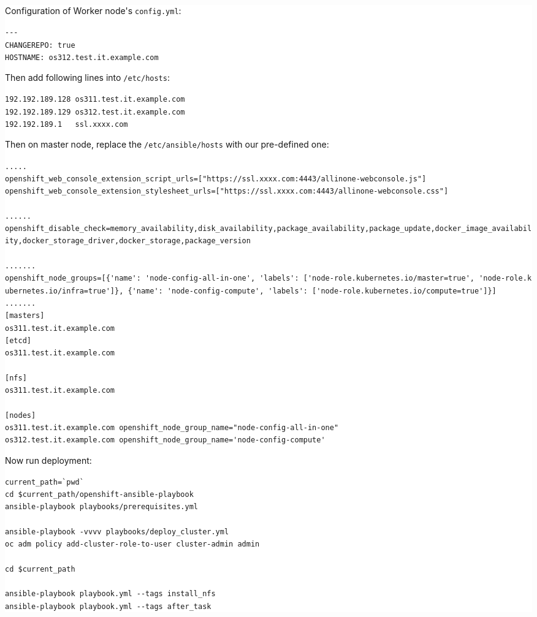 Configuration of Worker node's `config.yml`:    

```
---
CHANGEREPO: true
HOSTNAME: os312.test.it.example.com
```
Then add following lines into `/etc/hosts`:     

```
192.192.189.128 os311.test.it.example.com
192.192.189.129 os312.test.it.example.com
192.192.189.1	ssl.xxxx.com
```
Then on master node, replace the `/etc/ansible/hosts` with our pre-defined one:      

```
.....
openshift_web_console_extension_script_urls=["https://ssl.xxxx.com:4443/allinone-webconsole.js"]
openshift_web_console_extension_stylesheet_urls=["https://ssl.xxxx.com:4443/allinone-webconsole.css"]

......
openshift_disable_check=memory_availability,disk_availability,package_availability,package_update,docker_image_availability,docker_storage_driver,docker_storage,package_version

.......
openshift_node_groups=[{'name': 'node-config-all-in-one', 'labels': ['node-role.kubernetes.io/master=true', 'node-role.kubernetes.io/infra=true']}, {'name': 'node-config-compute', 'labels': ['node-role.kubernetes.io/compute=true']}]
.......
[masters]
os311.test.it.example.com
[etcd]
os311.test.it.example.com

[nfs]
os311.test.it.example.com

[nodes]
os311.test.it.example.com openshift_node_group_name="node-config-all-in-one"
os312.test.it.example.com openshift_node_group_name='node-config-compute'
```
Now run deployment:    

```
current_path=`pwd`
cd $current_path/openshift-ansible-playbook
ansible-playbook playbooks/prerequisites.yml

ansible-playbook -vvvv playbooks/deploy_cluster.yml
oc adm policy add-cluster-role-to-user cluster-admin admin

cd $current_path

ansible-playbook playbook.yml --tags install_nfs
ansible-playbook playbook.yml --tags after_task
```
